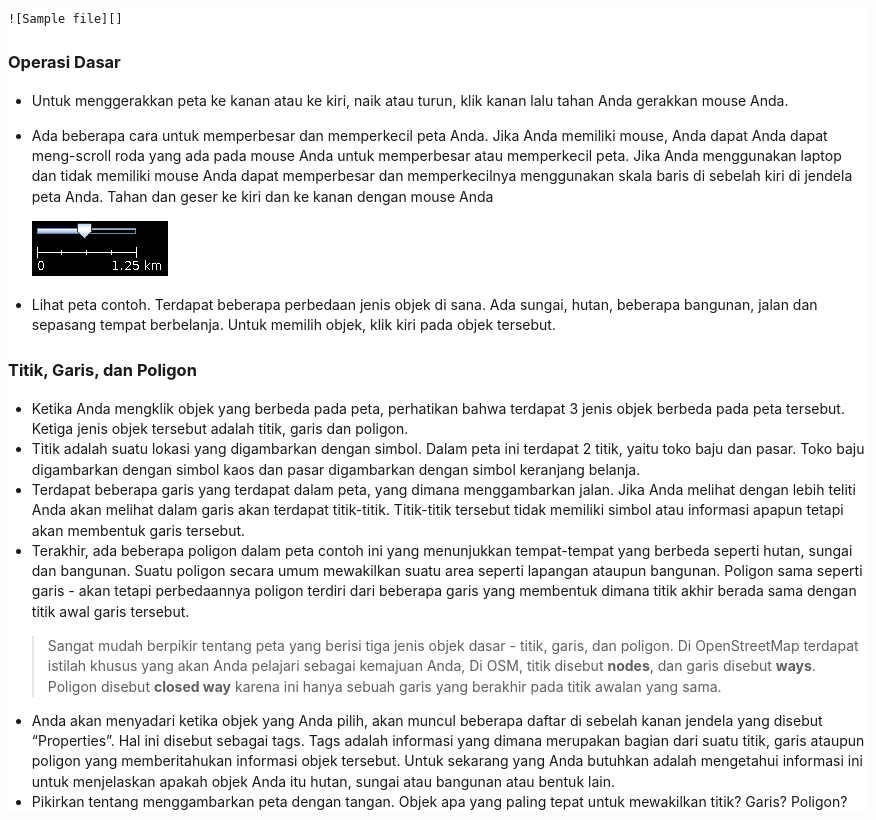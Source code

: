 	![Sample file][]

### Operasi Dasar

*	Untuk menggerakkan peta ke kanan atau ke kiri, naik atau turun, klik
	kanan lalu tahan Anda gerakkan mouse Anda.  
*	Ada beberapa cara untuk memperbesar dan memperkecil peta Anda. Jika Anda 
	memiliki mouse, Anda dapat Anda dapat meng-scroll roda yang ada pada mouse 
	Anda untuk memperbesar atau memperkecil peta. Jika Anda menggunakan laptop 
	dan tidak memiliki mouse Anda dapat memperbesar dan memperkecilnya menggunakan
	skala baris di sebelah kiri di jendela peta Anda. Tahan dan geser ke kiri dan 
	ke kanan dengan mouse Anda

	![Scale bar][]	

*	Lihat peta contoh. Terdapat beberapa perbedaan jenis objek di sana. Ada sungai,
	hutan, beberapa bangunan, jalan dan sepasang tempat berbelanja. Untuk memilih 
	objek, klik kiri pada objek tersebut.	

### Titik, Garis, dan Poligon

*	Ketika Anda mengklik objek yang berbeda pada peta, perhatikan bahwa terdapat
	3 jenis objek berbeda pada peta tersebut. Ketiga jenis objek tersebut adalah 
	titik, garis dan poligon.
*	Titik adalah suatu lokasi yang digambarkan dengan simbol. Dalam peta ini 
	terdapat 2 titik, yaitu toko baju dan pasar. Toko baju digambarkan dengan 
	simbol kaos dan pasar digambarkan dengan simbol keranjang belanja.
*	Terdapat beberapa garis yang terdapat dalam peta, yang dimana menggambarkan jalan.
	Jika Anda melihat dengan lebih teliti Anda akan melihat dalam garis akan terdapat
	titik-titik. Titik-titik tersebut tidak memiliki simbol atau informasi apapun tetapi 
	akan membentuk garis tersebut.
*	Terakhir, ada beberapa poligon dalam peta contoh ini yang menunjukkan tempat-tempat
	yang berbeda seperti hutan, sungai dan bangunan. Suatu poligon secara umum mewakilkan
	suatu area seperti lapangan ataupun bangunan. Poligon sama seperti garis - akan tetapi 
	perbedaannya poligon terdiri dari beberapa garis yang membentuk dimana titik akhir 
	berada sama dengan titik awal garis tersebut.

>	Sangat mudah berpikir tentang peta yang berisi tiga jenis objek dasar -
> 	titik, garis, dan poligon. Di OpenStreetMap terdapat istilah khusus 
>	yang akan Anda pelajari sebagai kemajuan Anda, Di OSM, titik disebut 
>	**nodes**, dan garis disebut **ways**. Poligon disebut **closed way**
> 	karena ini hanya sebuah garis yang berakhir pada titik awalan yang sama. 
  
*	Anda akan menyadari ketika objek yang Anda pilih, akan muncul beberapa 
	daftar di sebelah kanan jendela yang disebut “Properties”. Hal ini 
	disebut sebagai tags. Tags adalah informasi yang dimana merupakan bagian
	dari suatu titik, garis ataupun poligon yang memberitahukan informasi objek 
	tersebut. Untuk sekarang yang Anda butuhkan adalah mengetahui informasi ini
	untuk menjelaskan apakah objek Anda itu hutan, sungai atau bangunan atau 
	bentuk lain.
*	Pikirkan tentang menggambarkan peta dengan tangan. Objek apa yang paling 
	tepat untuk mewakilkan titik? Garis? Poligon?
	

[JOSM website]: /images/josm/josm-website.png
[Windows installer]: /images/josm/windows-installer.png
[JOSM splash page]: /images/josm/josm-splash-page.png
[Preferences window]: /images/josm/josm_preferences.png
[Look and feel]: /images/josm/josm_look-and-feel.png
[Open file]: /images/josm/josm_open-file.png
[Sample file]: /images/josm/josm_sample-file.png
[Scale bar]: /images/josm/josm_scale-bar.png
[Select tool]: /images/josm/josm_select-tool.png
[Draw tool]: /images/josm/josm_draw-tool.png